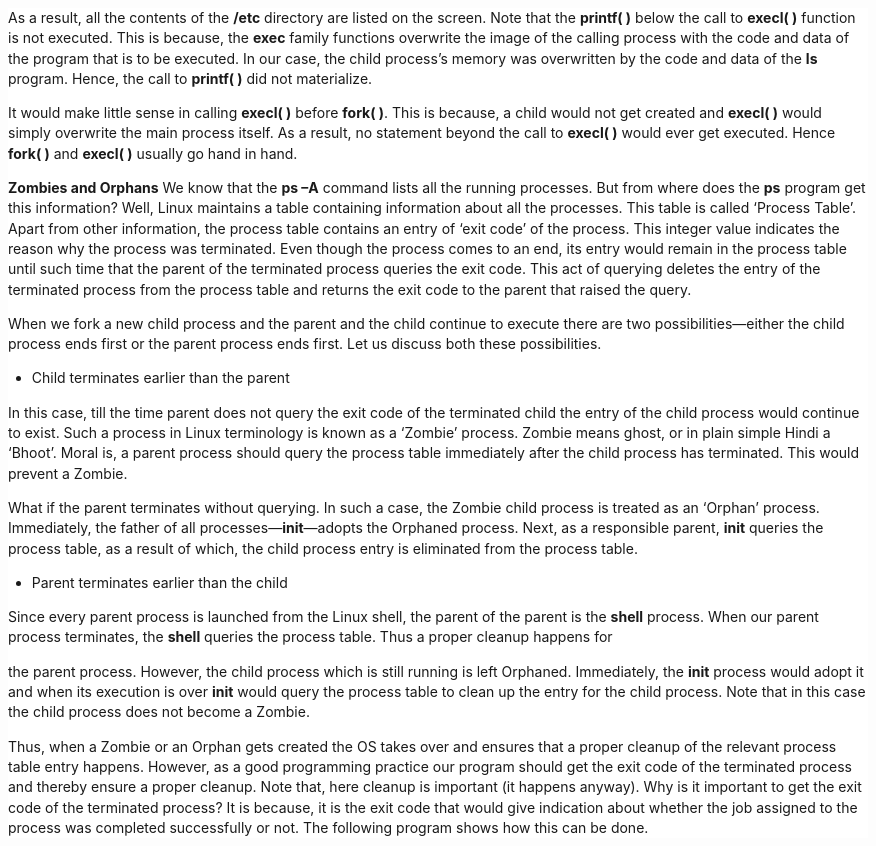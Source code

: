 As a result, all the contents of the **/etc** directory are listed on the screen. Note that the **printf( )** below the call to **execl( )** function is not executed. This is because, the **exec** family functions overwrite the image of the calling process with the code and data of the program that is to be executed. In our case, the child process’s memory was overwritten by the code and data of the **ls** program. Hence, the call to **printf( )** did not materialize.

It would make little sense in calling **execl( )** before **fork( )**. This is because, a child would not get created and **execl( )** would simply overwrite the main process itself. As a result, no statement beyond the call to **execl( )** would ever get executed. Hence **fork( )** and **execl( )** usually go hand in hand.

**Zombies and Orphans** We know that the **ps –A** command lists all the running processes. But from where does the **ps** program get this information? Well, Linux maintains a table containing information about all the processes. This table is called ‘Process Table’. Apart from other information, the process table contains an entry of ‘exit code’ of the process. This integer value indicates the reason why the process was terminated. Even though the process comes to an end, its entry would remain in the process table until such time that the parent of the terminated process queries the exit code. This act of querying deletes the entry of the terminated process from the process table and returns the exit code to the parent that raised the query.

When we fork a new child process and the parent and the child continue to execute there are two possibilities—either the child process ends first or the parent process ends first. Let us discuss both these possibilities.

- Child terminates earlier than the parent

In this case, till the time parent does not query the exit code of the terminated child the entry of the child process would continue to exist. Such a process in Linux terminology is known as a ‘Zombie’ process. Zombie means ghost, or in plain simple Hindi a ‘Bhoot’. Moral is, a parent process should query the process table immediately after the child process has terminated. This would prevent a Zombie.

What if the parent terminates without querying. In such a case, the Zombie child process is treated as an ‘Orphan’ process. Immediately, the father of all processes—**init**—adopts the Orphaned process. Next, as a responsible parent, **init** queries the process table, as a result of which, the child process entry is eliminated from the process table.

- Parent terminates earlier than the child

Since every parent process is launched from the Linux shell, the parent of the parent is the **shell** process. When our parent process terminates, the **shell** queries the process table. Thus a proper cleanup happens for

the parent process. However, the child process which is still running is left Orphaned. Immediately, the **init** process would adopt it and when its execution is over **init** would query the process table to clean up the entry for the child process. Note that in this case the child process does not become a Zombie.

Thus, when a Zombie or an Orphan gets created the OS takes over and ensures that a proper cleanup of the relevant process table entry happens. However, as a good programming practice our program should get the exit code of the terminated process and thereby ensure a proper cleanup. Note that, here cleanup is important (it happens anyway). Why is it important to get the exit code of the terminated process? It is because, it is the exit code that would give indication about whether the job assigned to the process was completed successfully or not. The following program shows how this can be done.
